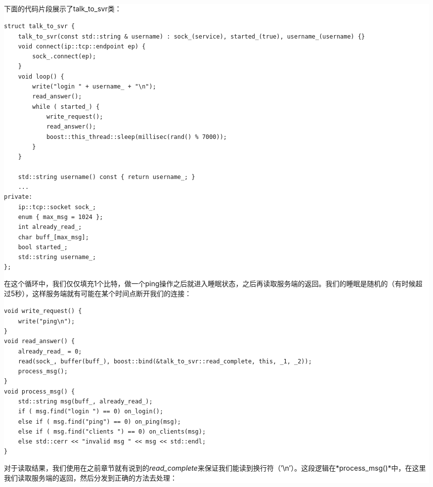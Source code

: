 下面的代码片段展示了talk_to_svr类：

```
struct talk_to_svr {
    talk_to_svr(const std::string & username) : sock_(service), started_(true), username_(username) {}
    void connect(ip::tcp::endpoint ep) {
        sock_.connect(ep);
    }
    void loop() {
        write("login " + username_ + "\n");
        read_answer();
        while ( started_) {
            write_request();
            read_answer();
            boost::this_thread::sleep(millisec(rand() % 7000));
        }
    }

    std::string username() const { return username_; }
    ... 
private:
    ip::tcp::socket sock_;
    enum { max_msg = 1024 };
    int already_read_;
    char buff_[max_msg];
    bool started_;
    std::string username_;
}; 
```

在这个循环中，我们仅仅填充1个比特，做一个ping操作之后就进入睡眠状态，之后再读取服务端的返回。我们的睡眠是随机的（有时候超过5秒），这样服务端就有可能在某个时间点断开我们的连接：

```
void write_request() {
    write("ping\n");
}
void read_answer() {
    already_read_ = 0;
    read(sock_, buffer(buff_), boost::bind(&talk_to_svr::read_complete, this, _1, _2));
    process_msg();
}
void process_msg() {
    std::string msg(buff_, already_read_);
    if ( msg.find("login ") == 0) on_login();
    else if ( msg.find("ping") == 0) on_ping(msg);
    else if ( msg.find("clients ") == 0) on_clients(msg);
    else std::cerr << "invalid msg " << msg << std::endl;
} 
```

对于读取结果，我们使用在之前章节就有说到的*read_complete*来保证我们能读到换行符（’\n’）。这段逻辑在*process_msg()*中，在这里我们读取服务端的返回，然后分发到正确的方法去处理：
